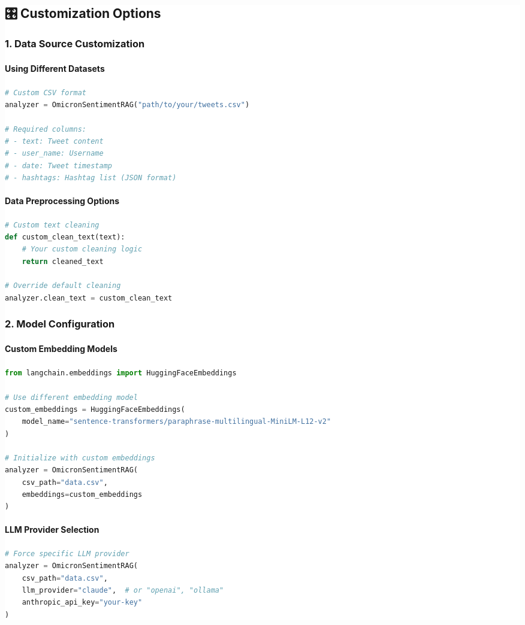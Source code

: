 ## 🎛️ Customization Options

### 1. Data Source Customization

#### Using Different Datasets
```python
# Custom CSV format
analyzer = OmicronSentimentRAG("path/to/your/tweets.csv")

# Required columns:
# - text: Tweet content
# - user_name: Username
# - date: Tweet timestamp
# - hashtags: Hashtag list (JSON format)
```

#### Data Preprocessing Options
```python
# Custom text cleaning
def custom_clean_text(text):
    # Your custom cleaning logic
    return cleaned_text

# Override default cleaning
analyzer.clean_text = custom_clean_text
```

### 2. Model Configuration

#### Custom Embedding Models
```python
from langchain.embeddings import HuggingFaceEmbeddings

# Use different embedding model
custom_embeddings = HuggingFaceEmbeddings(
    model_name="sentence-transformers/paraphrase-multilingual-MiniLM-L12-v2"
)

# Initialize with custom embeddings
analyzer = OmicronSentimentRAG(
    csv_path="data.csv",
    embeddings=custom_embeddings
)
```

#### LLM Provider Selection
```python
# Force specific LLM provider
analyzer = OmicronSentimentRAG(
    csv_path="data.csv",
    llm_provider="claude",  # or "openai", "ollama"
    anthropic_api_key="your-key"
)
```
